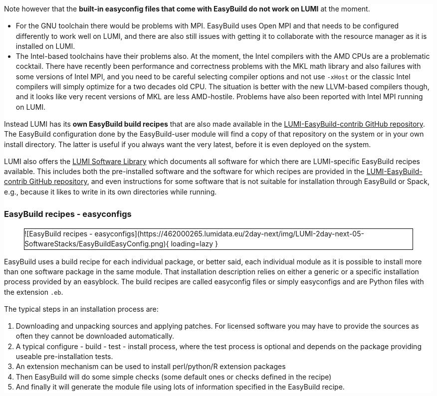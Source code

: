 Note however that the **built-in easyconfig files that come with EasyBuild do not work on LUMI** at
the moment.

-   For the GNU toolchain there would be problems with MPI. EasyBuild uses Open MPI and that
    needs to be configured differently to work well on LUMI, and there are also still issues with
    getting it to collaborate with the resource manager as it is installed on LUMI.
-   The Intel-based toolchains have their problems also. At the moment, the Intel compilers with the
    AMD CPUs are a problematic cocktail. There have recently been performance and correctness problems 
    with the MKL math library and also failures with some versions of Intel MPI, 
    and you need to be careful selecting compiler options and not use `-xHost`
    or the classic Intel compilers will simply optimize for a two decades old CPU.
    The situation is better with the new LLVM-based compilers though, and it looks like
    very recent versions of MKL are less AMD-hostile. Problems have also been reported
    with Intel MPI running on LUMI.

Instead LUMI has its **own EasyBuild build recipes** that are also made available in the 
[LUMI-EasyBuild-contrib GitHub repository](https://github.com/Lumi-supercomputer/LUMI-EasyBuild-contrib).
The EasyBuild configuration done by the EasyBuild-user module will find a copy of that repository
on the system or in your own install directory. The latter is useful if you always want the very
latest, before it is even deployed on the system. 

LUMI also offers the
[LUMI Software Library](https://lumi-supercomputer.github.io/LUMI-EasyBuild-docs/)
which documents all software for which there are LUMI-specific EasyBuild recipes available. 
This includes both the pre-installed software and the software for which recipes are provided in the
[LUMI-EasyBuild-contrib GitHub repository](https://github.com/Lumi-supercomputer/LUMI-EasyBuild-contrib),
and even instructions for some software that is not suitable for installation through EasyBuild or
Spack, e.g., because it likes to write in its own directories while running.


### EasyBuild recipes - easyconfigs

<figure markdown style="border: 1px solid #000">
  ![EasyBuild recipes - easyconfigs](https://462000265.lumidata.eu/2day-next/img/LUMI-2day-next-05-SoftwareStacks/EasyBuildEasyConfig.png){ loading=lazy }
</figure>

EasyBuild uses a build recipe for each individual package, or better said, each individual module
as it is possible to install more than one software package in the same module. That installation
description relies on either a generic or a specific installation process provided by an easyblock.
The build recipes are called easyconfig files or simply easyconfigs and are Python files with 
the extension `.eb`. 

The typical steps in an installation process are:

1.  Downloading and unpacking sources and applying patches. 
    For licensed software you may have to provide the sources as
    often they cannot be downloaded automatically.
2.  A typical configure - build - test - install process, where the test process is optional and
    depends on the package providing useable pre-installation tests.
3.  An extension mechanism can be used to install perl/python/R extension packages
4.  Then EasyBuild will do some simple checks (some default ones or checks defined in the recipe)
5.  And finally it will generate the module file using lots of information specified in the 
    EasyBuild recipe.
